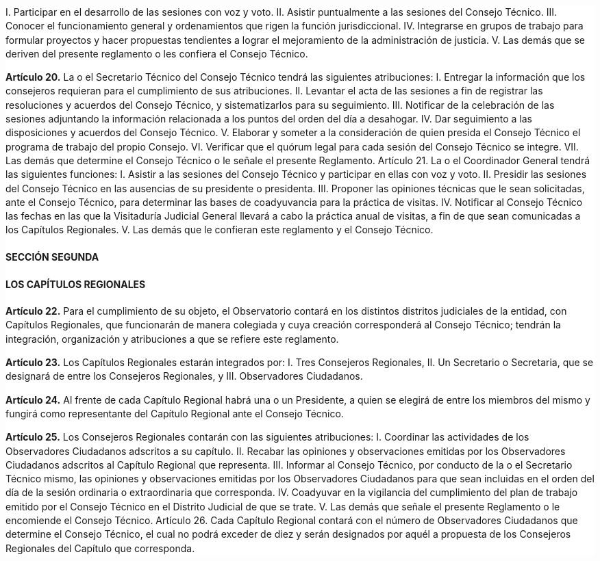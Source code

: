 I. Participar en el desarrollo de las sesiones con voz y voto.
II. Asistir puntualmente a las sesiones del Consejo Técnico.
III. Conocer el funcionamiento general y ordenamientos que rigen la función jurisdiccional.
IV. Integrarse en grupos de trabajo para formular proyectos y hacer propuestas tendientes a lograr el mejoramiento de la administración de justicia.
V. Las demás que se deriven del presente reglamento o les confiera el Consejo Técnico.

**Artículo 20.** La o el Secretario Técnico del Consejo Técnico tendrá las siguientes atribuciones:
I. Entregar la información que los consejeros requieran para el cumplimiento de sus atribuciones.
II. Levantar el acta de las sesiones a fin de registrar las resoluciones y acuerdos del Consejo Técnico, y sistematizarlos para su seguimiento.
III. Notificar de la celebración de las sesiones adjuntando la información relacionada a los puntos del orden del día a desahogar.
IV. Dar seguimiento a las disposiciones y acuerdos del Consejo Técnico.
V. Elaborar y someter a la consideración de quien presida el Consejo Técnico el programa de trabajo del propio Consejo.
VI. Verificar que el quórum legal para cada sesión del Consejo Técnico se integre.
VII. Las demás que determine el Consejo Técnico o le señale el presente Reglamento.
Artículo 21. La o el Coordinador General tendrá las siguientes funciones:
I. Asistir a las sesiones del Consejo Técnico y participar en ellas con voz y voto.
II. Presidir las sesiones del Consejo Técnico en las ausencias de su presidente o presidenta.
III. Proponer las opiniones técnicas que le sean solicitadas, ante el Consejo Técnico, para determinar las bases de coadyuvancia para la práctica de visitas.
IV. Notificar al Consejo Técnico las fechas en las que la Visitaduría Judicial General llevará a cabo la práctica anual de visitas, a fin de que sean comunicadas a los Capítulos Regionales.
V. Las demás que le confieran este reglamento y el Consejo Técnico.

#### SECCIÓN SEGUNDA

#### LOS CAPÍTULOS REGIONALES

**Artículo 22.** Para el cumplimiento de su objeto, el Observatorio contará en los distintos distritos judiciales de la entidad, con Capítulos Regionales, que funcionarán de manera colegiada y cuya creación corresponderá al Consejo Técnico; tendrán la integración, organización y atribuciones a que se refiere este reglamento.

**Artículo 23.** Los Capítulos Regionales estarán integrados por:
I. Tres Consejeros Regionales,
II. Un Secretario o Secretaria, que se designará de entre los Consejeros Regionales, y
III. Observadores Ciudadanos.

**Artículo 24.** Al frente de cada Capítulo Regional habrá una o un Presidente, a quien se elegirá de entre los miembros del mismo y fungirá como representante del Capítulo Regional ante el Consejo Técnico.

**Artículo 25.** Los Consejeros Regionales contarán con las siguientes atribuciones:
I. Coordinar las actividades de los Observadores Ciudadanos adscritos a su capítulo.
II. Recabar las opiniones y observaciones emitidas por los Observadores Ciudadanos adscritos al Capítulo Regional que representa.
III. Informar al Consejo Técnico, por conducto de la o el Secretario Técnico mismo, las opiniones y observaciones emitidas por los Observadores Ciudadanos para que sean incluidas en el orden del día de la sesión ordinaria o extraordinaria que corresponda.
IV. Coadyuvar en la vigilancia del cumplimiento del plan de trabajo emitido por el Consejo Técnico en el Distrito Judicial de que se trate.
V. Las demás que señale el presente Reglamento o le encomiende el Consejo Técnico.
Artículo 26. Cada Capítulo Regional contará con el número de Observadores Ciudadanos que determine el Consejo Técnico, el cual no podrá exceder de diez y serán designados por aquél a propuesta de los Consejeros Regionales del Capítulo que corresponda.
